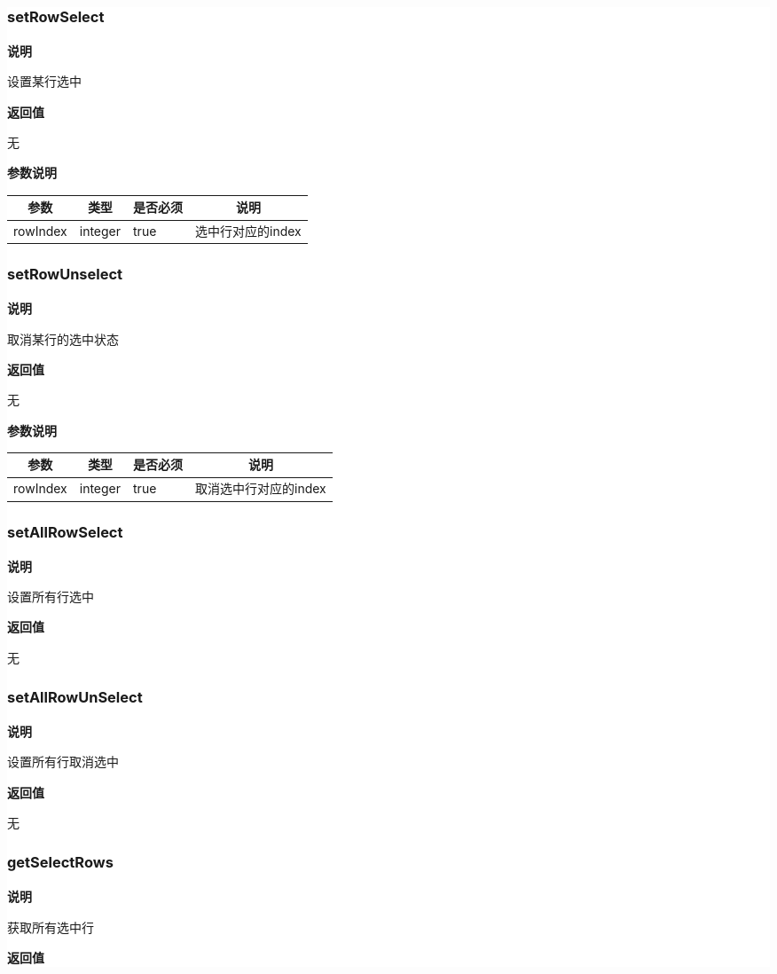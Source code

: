### setRowSelect

**说明**

设置某行选中

**返回值**

无

**参数说明**

参数       | 类型      | 是否必须 | 说明
-------- | ------- | ---- | -----------
rowIndex | integer | true | 选中行对应的index

### setRowUnselect

**说明**

取消某行的选中状态

**返回值**

无

**参数说明**

参数       | 类型      | 是否必须 | 说明
-------- | ------- | ---- | -------------
rowIndex | integer | true | 取消选中行对应的index

### setAllRowSelect

**说明**

设置所有行选中

**返回值**

无

### setAllRowUnSelect

**说明**

设置所有行取消选中

**返回值**

无

### getSelectRows

**说明**

获取所有选中行

**返回值**

